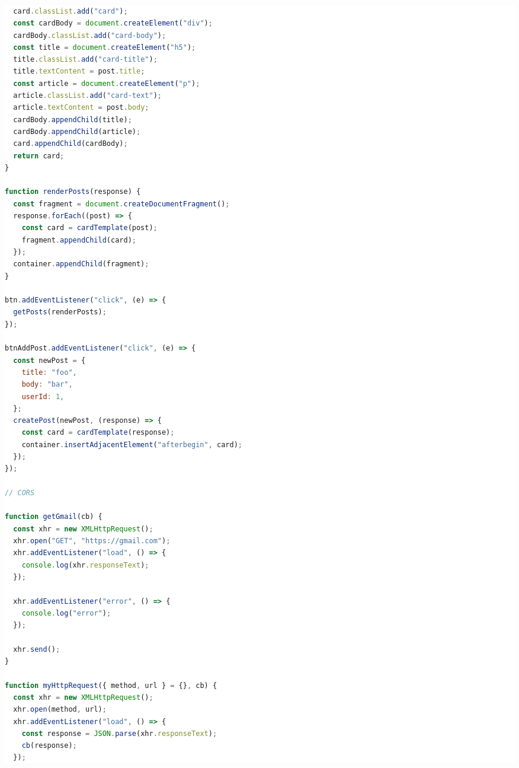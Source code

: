 ```js
  card.classList.add("card");
  const cardBody = document.createElement("div");
  cardBody.classList.add("card-body");
  const title = document.createElement("h5");
  title.classList.add("card-title");
  title.textContent = post.title;
  const article = document.createElement("p");
  article.classList.add("card-text");
  article.textContent = post.body;
  cardBody.appendChild(title);
  cardBody.appendChild(article);
  card.appendChild(cardBody);
  return card;
}

function renderPosts(response) {
  const fragment = document.createDocumentFragment();
  response.forEach((post) => {
    const card = cardTemplate(post);
    fragment.appendChild(card);
  });
  container.appendChild(fragment);
}

btn.addEventListener("click", (e) => {
  getPosts(renderPosts);
});

btnAddPost.addEventListener("click", (e) => {
  const newPost = {
    title: "foo",
    body: "bar",
    userId: 1,
  };
  createPost(newPost, (response) => {
    const card = cardTemplate(response);
    container.insertAdjacentElement("afterbegin", card);
  });
});

// СORS

function getGmail(cb) {
  const xhr = new XMLHttpRequest();
  xhr.open("GET", "https://gmail.com");
  xhr.addEventListener("load", () => {
    console.log(xhr.responseText);
  });

  xhr.addEventListener("error", () => {
    console.log("error");
  });

  xhr.send();
}

function myHttpRequest({ method, url } = {}, cb) {
  const xhr = new XMLHttpRequest();
  xhr.open(method, url);
  xhr.addEventListener("load", () => {
    const response = JSON.parse(xhr.responseText);
    cb(response);
  });
```